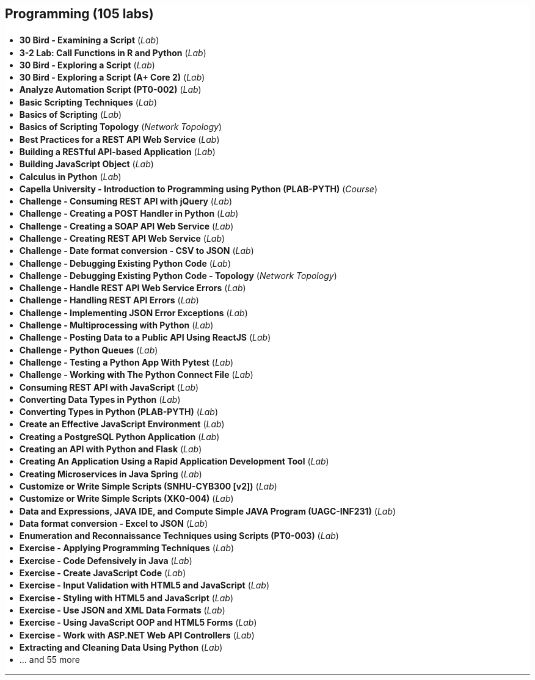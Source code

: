 
## Programming (105 labs)

- **30 Bird - Examining a Script** (*Lab*)
- **3-2 Lab: Call Functions in R and Python** (*Lab*)
- **30 Bird - Exploring a Script** (*Lab*)
- **30 Bird - Exploring a Script (A+ Core 2)** (*Lab*)
- **Analyze Automation Script (PT0-002)** (*Lab*)
- **Basic Scripting Techniques** (*Lab*)
- **Basics of Scripting** (*Lab*)
- **Basics of Scripting Topology** (*Network Topology*)
- **Best Practices for a REST API Web Service** (*Lab*)
- **Building a RESTful API-based Application** (*Lab*)
- **Building JavaScript Object** (*Lab*)
- **Calculus in Python** (*Lab*)
- **Capella University - Introduction to Programming using Python (PLAB-PYTH)** (*Course*)
- **Challenge - Consuming REST API with jQuery** (*Lab*)
- **Challenge - Creating a POST Handler in Python** (*Lab*)
- **Challenge - Creating a SOAP API Web Service** (*Lab*)
- **Challenge - Creating REST API Web Service** (*Lab*)
- **Challenge - Date format conversion - CSV to JSON** (*Lab*)
- **Challenge - Debugging Existing Python Code** (*Lab*)
- **Challenge - Debugging Existing Python Code - Topology** (*Network Topology*)
- **Challenge - Handle REST API Web Service Errors** (*Lab*)
- **Challenge - Handling REST API Errors** (*Lab*)
- **Challenge - Implementing JSON Error Exceptions** (*Lab*)
- **Challenge - Multiprocessing with Python** (*Lab*)
- **Challenge - Posting Data to a Public API Using ReactJS** (*Lab*)
- **Challenge - Python Queues** (*Lab*)
- **Challenge - Testing a Python App With Pytest** (*Lab*)
- **Challenge - Working with The Python Connect File** (*Lab*)
- **Consuming REST API with JavaScript** (*Lab*)
- **Converting Data Types in Python** (*Lab*)
- **Converting Types in Python (PLAB-PYTH)** (*Lab*)
- **Create an Effective JavaScript Environment** (*Lab*)
- **Creating a PostgreSQL Python Application** (*Lab*)
- **Creating an API with Python and Flask** (*Lab*)
- **Creating An Application Using a Rapid Application Development Tool** (*Lab*)
- **Creating Microservices in Java Spring** (*Lab*)
- **Customize or Write Simple Scripts (SNHU-CYB300 [v2])** (*Lab*)
- **Customize or Write Simple Scripts (XK0-004)** (*Lab*)
- **Data and Expressions, JAVA IDE, and Compute Simple JAVA Program (UAGC-INF231)** (*Lab*)
- **Data format conversion - Excel to JSON** (*Lab*)
- **Enumeration and Reconnaissance Techniques using Scripts (PT0-003)** (*Lab*)
- **Exercise - Applying Programming Techniques** (*Lab*)
- **Exercise - Code Defensively in Java** (*Lab*)
- **Exercise - Create JavaScript Code** (*Lab*)
- **Exercise - Input Validation with HTML5 and JavaScript** (*Lab*)
- **Exercise - Styling with HTML5 and JavaScript** (*Lab*)
- **Exercise - Use JSON and XML Data Formats** (*Lab*)
- **Exercise - Using JavaScript OOP and HTML5 Forms** (*Lab*)
- **Exercise - Work with ASP.NET Web API Controllers** (*Lab*)
- **Extracting and Cleaning Data Using Python** (*Lab*)
- ... and 55 more

---